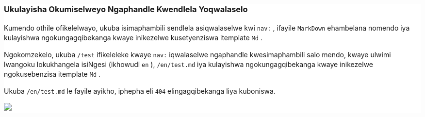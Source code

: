 ### Ukulayisha Okumiselweyo Ngaphandle Kwendlela Yoqwalaselo

Kumendo othile ofikelelwayo, ukuba isimaphambili sendlela asiqwalaselwe kwi `nav:` , ifayile `MarkDown` ehambelana nomendo iya kulayishwa ngokungagqibekanga kwaye inikezelwe kusetyenziswa itemplate `Md` .

Ngokomzekelo, ukuba `/test` ifikeleleke kwaye `nav:` iqwalaselwe ngaphandle kwesimaphambili salo mendo, kwaye ulwimi lwangoku lokukhangela isiNgesi (ikhowudi `en` ), `/en/test.md` iya kulayishwa ngokungagqibekanga kwaye inikezelwe ngokusebenzisa itemplate `Md` .

Ukuba `/en/test.md` le fayile ayikho, iphepha eli `404` elingagqibekanga liya kuboniswa.

<img src="//p.3ti.site/1721184299.avif" style="width:360px">